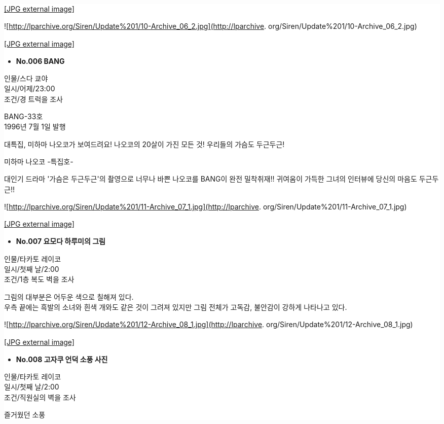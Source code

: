 [[JPG external
image]](http://lparchive.org/Siren/Update%201/9-Archive_06_1.jpg)

  

![http://lparchive.org/Siren/Update%201/10-Archive_06_2.jpg](http://lparchive.
org/Siren/Update%201/10-Archive_06_2.jpg)

[[JPG external
image]](http://lparchive.org/Siren/Update%201/10-Archive_06_2.jpg)

  

  * **No.006 BANG**  

인물/스다 쿄야  
일시/어제/23:00  
조건/경 트럭을 조사

BANG-33호  
1996년 7월 1일 발행

대특집, 미하마 나오코가 보여드려요! 나오코의 20살이 가진 모든 것! 우리들의 가슴도 두근두근!

미하마 나오코 -특집호-

대인기 드라마 '가슴은 두근두근'의 촬영으로 너무나 바쁜 나오코를 BANG이 완전 밀착취재!! 귀여움이 가득한 그녀의 인터뷰에 당신의 마음도
두근두근!!

![http://lparchive.org/Siren/Update%201/11-Archive_07_1.jpg](http://lparchive.
org/Siren/Update%201/11-Archive_07_1.jpg)

[[JPG external
image]](http://lparchive.org/Siren/Update%201/11-Archive_07_1.jpg)

  

  * **No.007 요모다 하루미의 그림**  

인물/타카토 레이코  
일시/첫째 날/2:00  
조건/1층 복도 벽을 조사

그림의 대부분은 어두운 색으로 칠해져 있다.  
우측 끝에는 흑발의 소녀와 흰색 개와도 같은 것이 그려져 있지만 그림 전체가 고독감, 불안감이 강하게 나타나고 있다.

![http://lparchive.org/Siren/Update%201/12-Archive_08_1.jpg](http://lparchive.
org/Siren/Update%201/12-Archive_08_1.jpg)

[[JPG external
image]](http://lparchive.org/Siren/Update%201/12-Archive_08_1.jpg)

  

  * **No.008 고자쿠 언덕 소풍 사진**  

인물/타카토 레이코  
일시/첫째 날/2:00  
조건/직원실의 벽을 조사

즐거웠던 소풍
